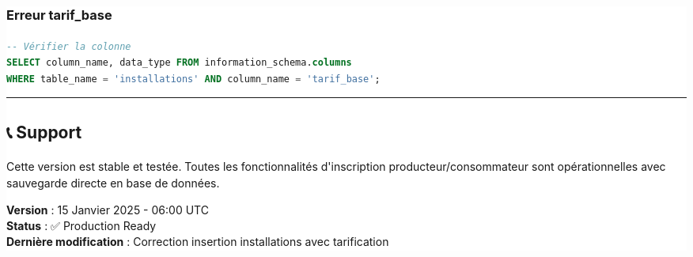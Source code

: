 ### Erreur tarif_base
```sql
-- Vérifier la colonne
SELECT column_name, data_type FROM information_schema.columns 
WHERE table_name = 'installations' AND column_name = 'tarif_base';
```

---

## 📞 Support

Cette version est stable et testée. Toutes les fonctionnalités d'inscription producteur/consommateur sont opérationnelles avec sauvegarde directe en base de données.

**Version** : 15 Janvier 2025 - 06:00 UTC  
**Status** : ✅ Production Ready  
**Dernière modification** : Correction insertion installations avec tarification